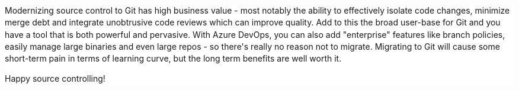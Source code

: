 Modernizing source control to Git has high business value - most notably the ability to effectively isolate code changes, minimize merge debt and integrate unobtrusive code reviews which can improve quality. Add to this the broad user-base for Git and you have a tool that is both powerful and pervasive. With Azure DevOps, you can also add "enterprise" features like branch policies, easily manage large binaries and even large repos - so there's really no reason not to migrate. Migrating to Git will cause some short-term pain in terms of learning curve, but the long term benefits are well worth it.

Happy source controlling!

